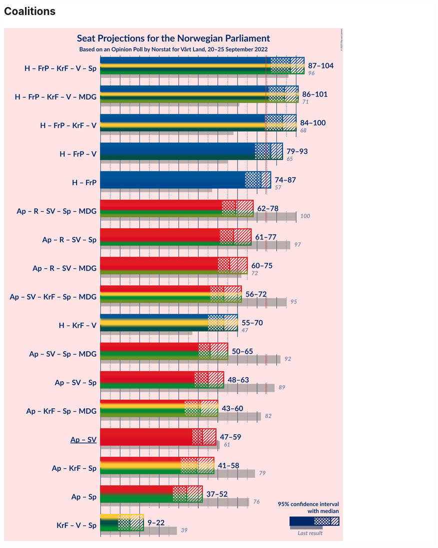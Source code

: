 
## Coalitions

![Graph with coalitions seats not yet produced](2022-09-25-Norstat-coalitions-seats.png "Coalitions Seats")
